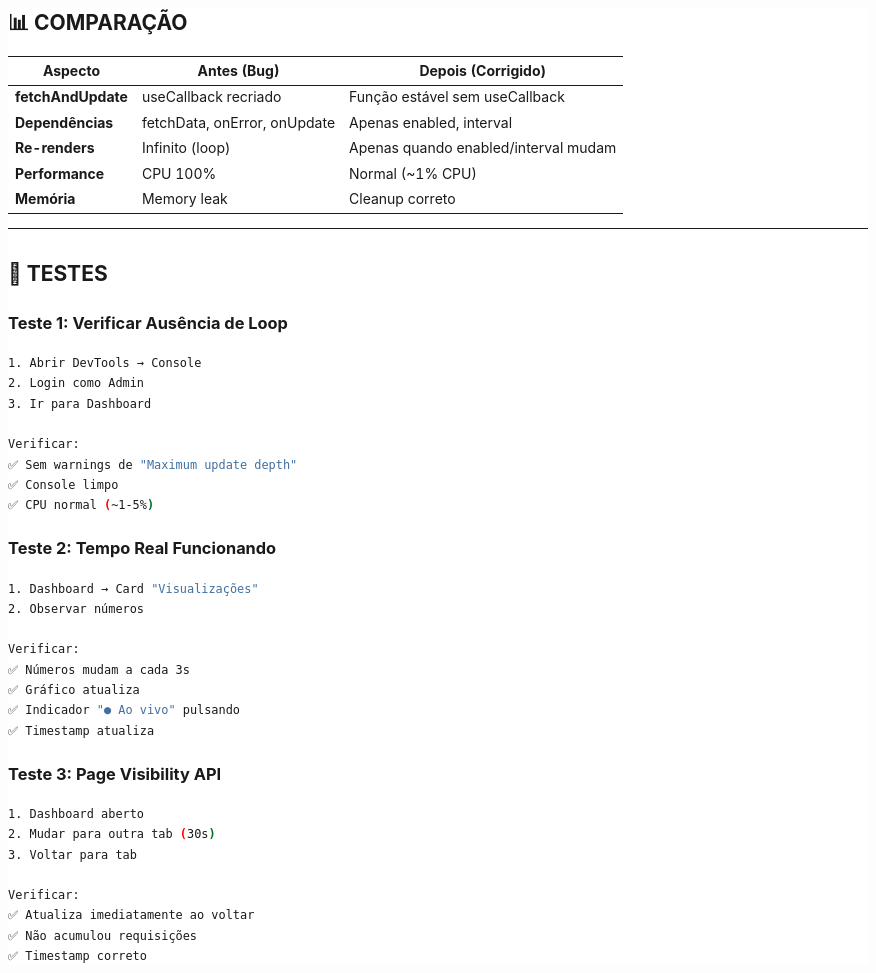 
## 📊 COMPARAÇÃO

| Aspecto | Antes (Bug) | Depois (Corrigido) |
|---------|-------------|-------------------|
| **fetchAndUpdate** | useCallback recriado | Função estável sem useCallback |
| **Dependências** | fetchData, onError, onUpdate | Apenas enabled, interval |
| **Re-renders** | Infinito (loop) | Apenas quando enabled/interval mudam |
| **Performance** | CPU 100% | Normal (~1% CPU) |
| **Memória** | Memory leak | Cleanup correto |

---

## 🧪 TESTES

### **Teste 1: Verificar Ausência de Loop**
```bash
1. Abrir DevTools → Console
2. Login como Admin
3. Ir para Dashboard

Verificar:
✅ Sem warnings de "Maximum update depth"
✅ Console limpo
✅ CPU normal (~1-5%)
```

### **Teste 2: Tempo Real Funcionando**
```bash
1. Dashboard → Card "Visualizações"
2. Observar números

Verificar:
✅ Números mudam a cada 3s
✅ Gráfico atualiza
✅ Indicador "● Ao vivo" pulsando
✅ Timestamp atualiza
```

### **Teste 3: Page Visibility API**
```bash
1. Dashboard aberto
2. Mudar para outra tab (30s)
3. Voltar para tab

Verificar:
✅ Atualiza imediatamente ao voltar
✅ Não acumulou requisições
✅ Timestamp correto
```
